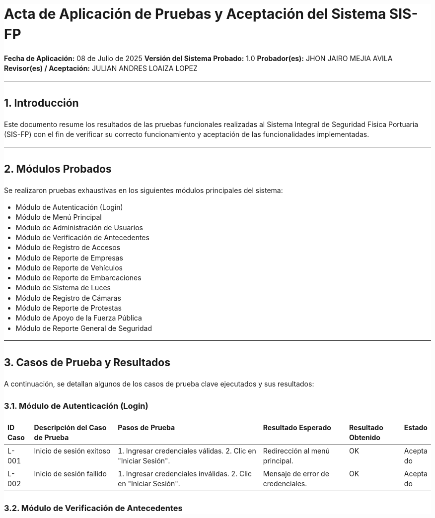 # Acta de Aplicación de Pruebas y Aceptación del Sistema SIS-FP

**Fecha de Aplicación:** 08 de Julio de 2025
**Versión del Sistema Probado:** 1.0
**Probador(es):** JHON JAIRO MEJIA AVILA 
**Revisor(es) / Aceptación:** JULIAN ANDRES LOAIZA LOPEZ

---

## 1. Introducción

Este documento resume los resultados de las pruebas funcionales realizadas al Sistema Integral de Seguridad Física Portuaria (SIS-FP) con el fin de verificar su correcto funcionamiento y aceptación de las funcionalidades implementadas.

---

## 2. Módulos Probados

Se realizaron pruebas exhaustivas en los siguientes módulos principales del sistema:

* Módulo de Autenticación (Login)
* Módulo de Menú Principal
* Módulo de Administración de Usuarios
* Módulo de Verificación de Antecedentes
* Módulo de Registro de Accesos
* Módulo de Reporte de Empresas
* Módulo de Reporte de Vehículos
* Módulo de Reporte de Embarcaciones
* Módulo de Sistema de Luces
* Módulo de Registro de Cámaras
* Módulo de Reporte de Protestas
* Módulo de Apoyo de la Fuerza Pública
* Módulo de Reporte General de Seguridad

---

## 3. Casos de Prueba y Resultados

A continuación, se detallan algunos de los casos de prueba clave ejecutados y sus resultados:

### 3.1. Módulo de Autenticación (Login)

| ID Caso | Descripción del Caso de Prueba | Pasos de Prueba | Resultado Esperado | Resultado Obtenido | Estado |
| :------ | :----------------------------- | :-------------- | :----------------- | :----------------- | :----- |
| L-001   | Inicio de sesión exitoso       | 1. Ingresar credenciales válidas. 2. Clic en "Iniciar Sesión". | Redirección al menú principal. | OK | Aceptado |
| L-002   | Inicio de sesión fallido       | 1. Ingresar credenciales inválidas. 2. Clic en "Iniciar Sesión". | Mensaje de error de credenciales. | OK | Aceptado |

### 3.2. Módulo de Verificación de Antecedentes

